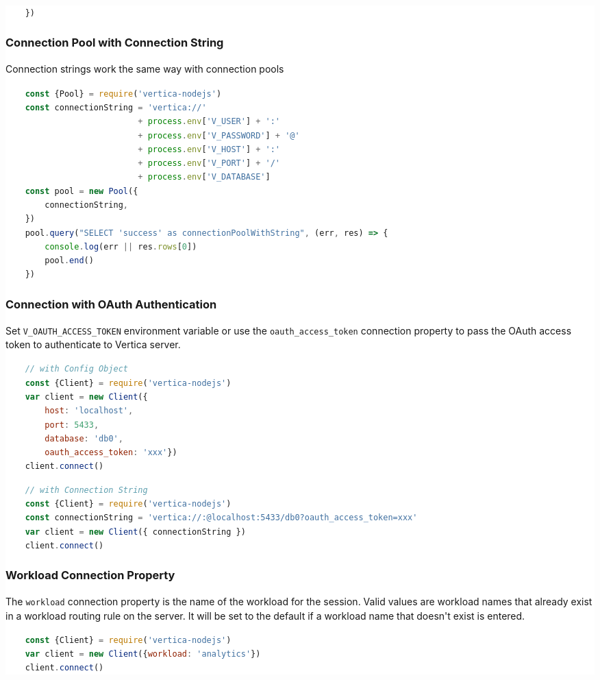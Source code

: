 ```javascript 
    })
```

### Connection Pool with Connection String

Connection strings work the same way with connection pools

```javascript 
    const {Pool} = require('vertica-nodejs')
    const connectionString = 'vertica://'
                           + process.env['V_USER'] + ':'
                           + process.env['V_PASSWORD'] + '@'
                           + process.env['V_HOST'] + ':'
                           + process.env['V_PORT'] + '/'
                           + process.env['V_DATABASE']
    const pool = new Pool({
        connectionString,
    })
    pool.query("SELECT 'success' as connectionPoolWithString", (err, res) => {
        console.log(err || res.rows[0])
        pool.end()
    })
```

### Connection with OAuth Authentication
Set `V_OAUTH_ACCESS_TOKEN` environment variable or use the `oauth_access_token` connection property to pass the OAuth access token to authenticate to Vertica server.
```javascript
    // with Config Object
    const {Client} = require('vertica-nodejs')
    var client = new Client({
        host: 'localhost',
        port: 5433,
        database: 'db0',
        oauth_access_token: 'xxx'})
    client.connect()
```

```javascript
    // with Connection String
    const {Client} = require('vertica-nodejs')
    const connectionString = 'vertica://:@localhost:5433/db0?oauth_access_token=xxx'
    var client = new Client({ connectionString })
    client.connect()
```
### Workload Connection Property
The `workload` connection property is the name of the workload for the session. Valid values are workload names that already exist in a workload routing rule on the server. It will be set to the default if a workload name that doesn't exist is entered.

```javascript
    const {Client} = require('vertica-nodejs')
    var client = new Client({workload: 'analytics'})
    client.connect()
```
